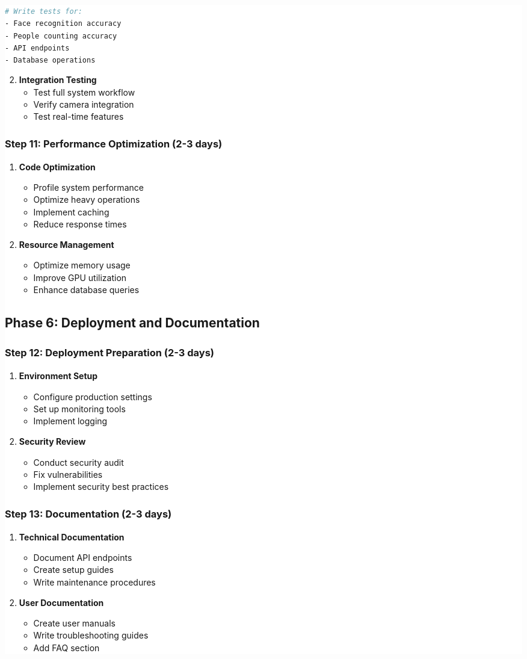    ```bash
   # Write tests for:
   - Face recognition accuracy
   - People counting accuracy
   - API endpoints
   - Database operations
   ```

2. **Integration Testing**
   - Test full system workflow
   - Verify camera integration
   - Test real-time features

### Step 11: Performance Optimization (2-3 days)

1. **Code Optimization**

   - Profile system performance
   - Optimize heavy operations
   - Implement caching
   - Reduce response times

2. **Resource Management**
   - Optimize memory usage
   - Improve GPU utilization
   - Enhance database queries

## Phase 6: Deployment and Documentation

### Step 12: Deployment Preparation (2-3 days)

1. **Environment Setup**

   - Configure production settings
   - Set up monitoring tools
   - Implement logging

2. **Security Review**
   - Conduct security audit
   - Fix vulnerabilities
   - Implement security best practices

### Step 13: Documentation (2-3 days)

1. **Technical Documentation**

   - Document API endpoints
   - Create setup guides
   - Write maintenance procedures

2. **User Documentation**
   - Create user manuals
   - Write troubleshooting guides
   - Add FAQ section
